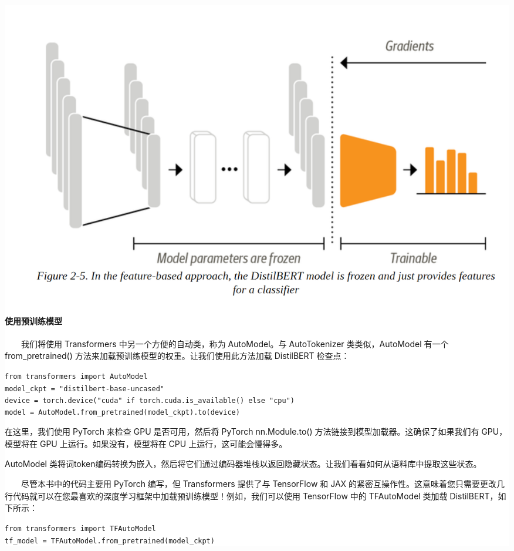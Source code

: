 ![image-20220212222527257](images/chapter2/image-20220212222527257.png)

#### 使用预训练模型

&emsp;&emsp;我们将使用 Transformers 中另一个方便的自动类，称为 AutoModel。与 AutoTokenizer 类类似，AutoModel 有一个 from_pretrained() 方法来加载预训练模型的权重。让我们使用此方法加载 DistilBERT 检查点：

```
from transformers import AutoModel 
model_ckpt = "distilbert-base-uncased" 
device = torch.device("cuda" if torch.cuda.is_available() else "cpu") 
model = AutoModel.from_pretrained(model_ckpt).to(device)

```

在这里，我们使用 PyTorch 来检查 GPU 是否可用，然后将 PyTorch nn.Module.to() 方法链接到模型加载器。这确保了如果我们有 GPU，模型将在 GPU 上运行。如果没有，模型将在 CPU 上运行，这可能会慢得多。

AutoModel 类将词token编码转换为嵌入，然后将它们通过编码器堆栈以返回隐藏状态。让我们看看如何从语料库中提取这些状态。


&emsp;&emsp;尽管本书中的代码主要用 PyTorch 编写，但 Transformers 提供了与 TensorFlow 和 JAX 的紧密互操作性。这意味着您只需要更改几行代码就可以在您最喜欢的深度学习框架中加载预训练模型！例如，我们可以使用 TensorFlow 中的 TFAutoModel 类加载 DistilBERT，如下所示：

```
from transformers import TFAutoModel 
tf_model = TFAutoModel.from_pretrained(model_ckpt)

```
